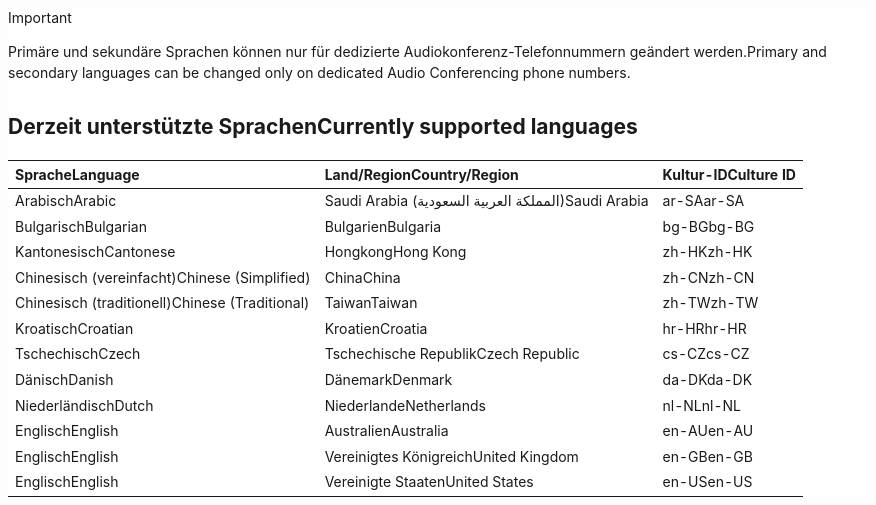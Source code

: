 > [!IMPORTANT]
> <span data-ttu-id="33f2d-106">Primäre und sekundäre Sprachen können nur für dedizierte Audiokonferenz-Telefonnummern geändert werden.</span><span class="sxs-lookup"><span data-stu-id="33f2d-106">Primary and secondary languages can be changed only on dedicated Audio Conferencing phone numbers.</span></span> 
  
## <a name="currently-supported-languages"></a><span data-ttu-id="33f2d-107">Derzeit unterstützte Sprachen</span><span class="sxs-lookup"><span data-stu-id="33f2d-107">Currently supported languages</span></span>

|<span data-ttu-id="33f2d-108">**Sprache**</span><span class="sxs-lookup"><span data-stu-id="33f2d-108">**Language**</span></span>|<span data-ttu-id="33f2d-109">**Land/Region**</span><span class="sxs-lookup"><span data-stu-id="33f2d-109">**Country/Region**</span></span>|<span data-ttu-id="33f2d-110">**Kultur-ID**</span><span class="sxs-lookup"><span data-stu-id="33f2d-110">**Culture ID**</span></span>|
|:-----|:-----|:-----|
|<span data-ttu-id="33f2d-111">Arabisch</span><span class="sxs-lookup"><span data-stu-id="33f2d-111">Arabic</span></span>  <br/> |<span data-ttu-id="33f2d-112">Saudi Arabia (المملكة العربية السعودية)</span><span class="sxs-lookup"><span data-stu-id="33f2d-112">Saudi Arabia</span></span>  <br/> |<span data-ttu-id="33f2d-113">ar-SA</span><span class="sxs-lookup"><span data-stu-id="33f2d-113">ar-SA</span></span>  <br/> |
|<span data-ttu-id="33f2d-114">Bulgarisch</span><span class="sxs-lookup"><span data-stu-id="33f2d-114">Bulgarian</span></span>  <br/> |<span data-ttu-id="33f2d-115">Bulgarien</span><span class="sxs-lookup"><span data-stu-id="33f2d-115">Bulgaria</span></span>  <br/> |<span data-ttu-id="33f2d-116">bg-BG</span><span class="sxs-lookup"><span data-stu-id="33f2d-116">bg-BG</span></span>  <br/> |
|<span data-ttu-id="33f2d-117">Kantonesisch</span><span class="sxs-lookup"><span data-stu-id="33f2d-117">Cantonese</span></span>  <br/> |<span data-ttu-id="33f2d-118">Hongkong</span><span class="sxs-lookup"><span data-stu-id="33f2d-118">Hong Kong</span></span>  <br/> |<span data-ttu-id="33f2d-119">zh-HK</span><span class="sxs-lookup"><span data-stu-id="33f2d-119">zh-HK</span></span>  <br/> |
|<span data-ttu-id="33f2d-120">Chinesisch (vereinfacht)</span><span class="sxs-lookup"><span data-stu-id="33f2d-120">Chinese (Simplified)</span></span>  <br/> |<span data-ttu-id="33f2d-121">China</span><span class="sxs-lookup"><span data-stu-id="33f2d-121">China</span></span>  <br/> |<span data-ttu-id="33f2d-122">zh-CN</span><span class="sxs-lookup"><span data-stu-id="33f2d-122">zh-CN</span></span>  <br/> |
|<span data-ttu-id="33f2d-123">Chinesisch (traditionell)</span><span class="sxs-lookup"><span data-stu-id="33f2d-123">Chinese (Traditional)</span></span>  <br/> |<span data-ttu-id="33f2d-124">Taiwan</span><span class="sxs-lookup"><span data-stu-id="33f2d-124">Taiwan</span></span>  <br/> |<span data-ttu-id="33f2d-125">zh-TW</span><span class="sxs-lookup"><span data-stu-id="33f2d-125">zh-TW</span></span>  <br/> |
|<span data-ttu-id="33f2d-126">Kroatisch</span><span class="sxs-lookup"><span data-stu-id="33f2d-126">Croatian</span></span>  <br/> |<span data-ttu-id="33f2d-127">Kroatien</span><span class="sxs-lookup"><span data-stu-id="33f2d-127">Croatia</span></span>  <br/> |<span data-ttu-id="33f2d-128">hr-HR</span><span class="sxs-lookup"><span data-stu-id="33f2d-128">hr-HR</span></span>  <br/> |
|<span data-ttu-id="33f2d-129">Tschechisch</span><span class="sxs-lookup"><span data-stu-id="33f2d-129">Czech</span></span>  <br/> |<span data-ttu-id="33f2d-130">Tschechische Republik</span><span class="sxs-lookup"><span data-stu-id="33f2d-130">Czech Republic</span></span>  <br/> |<span data-ttu-id="33f2d-131">cs-CZ</span><span class="sxs-lookup"><span data-stu-id="33f2d-131">cs-CZ</span></span>  <br/> |
|<span data-ttu-id="33f2d-132">Dänisch</span><span class="sxs-lookup"><span data-stu-id="33f2d-132">Danish</span></span>  <br/> |<span data-ttu-id="33f2d-133">Dänemark</span><span class="sxs-lookup"><span data-stu-id="33f2d-133">Denmark</span></span>  <br/> |<span data-ttu-id="33f2d-134">da-DK</span><span class="sxs-lookup"><span data-stu-id="33f2d-134">da-DK</span></span>  <br/> |
|<span data-ttu-id="33f2d-135">Niederländisch</span><span class="sxs-lookup"><span data-stu-id="33f2d-135">Dutch</span></span>  <br/> |<span data-ttu-id="33f2d-136">Niederlande</span><span class="sxs-lookup"><span data-stu-id="33f2d-136">Netherlands</span></span>  <br/> |<span data-ttu-id="33f2d-137">nl-NL</span><span class="sxs-lookup"><span data-stu-id="33f2d-137">nl-NL</span></span>  <br/> |
|<span data-ttu-id="33f2d-138">Englisch</span><span class="sxs-lookup"><span data-stu-id="33f2d-138">English</span></span>  <br/> |<span data-ttu-id="33f2d-139">Australien</span><span class="sxs-lookup"><span data-stu-id="33f2d-139">Australia</span></span>  <br/> |<span data-ttu-id="33f2d-140">en-AU</span><span class="sxs-lookup"><span data-stu-id="33f2d-140">en-AU</span></span>  <br/> |
|<span data-ttu-id="33f2d-141">Englisch</span><span class="sxs-lookup"><span data-stu-id="33f2d-141">English</span></span>  <br/> |<span data-ttu-id="33f2d-142">Vereinigtes Königreich</span><span class="sxs-lookup"><span data-stu-id="33f2d-142">United Kingdom</span></span>  <br/> |<span data-ttu-id="33f2d-143">en-GB</span><span class="sxs-lookup"><span data-stu-id="33f2d-143">en-GB</span></span>  <br/> |
|<span data-ttu-id="33f2d-144">Englisch</span><span class="sxs-lookup"><span data-stu-id="33f2d-144">English</span></span>  <br/> |<span data-ttu-id="33f2d-145">Vereinigte Staaten</span><span class="sxs-lookup"><span data-stu-id="33f2d-145">United States</span></span>  <br/> |<span data-ttu-id="33f2d-146">en-US</span><span class="sxs-lookup"><span data-stu-id="33f2d-146">en-US</span></span>  <br/> |